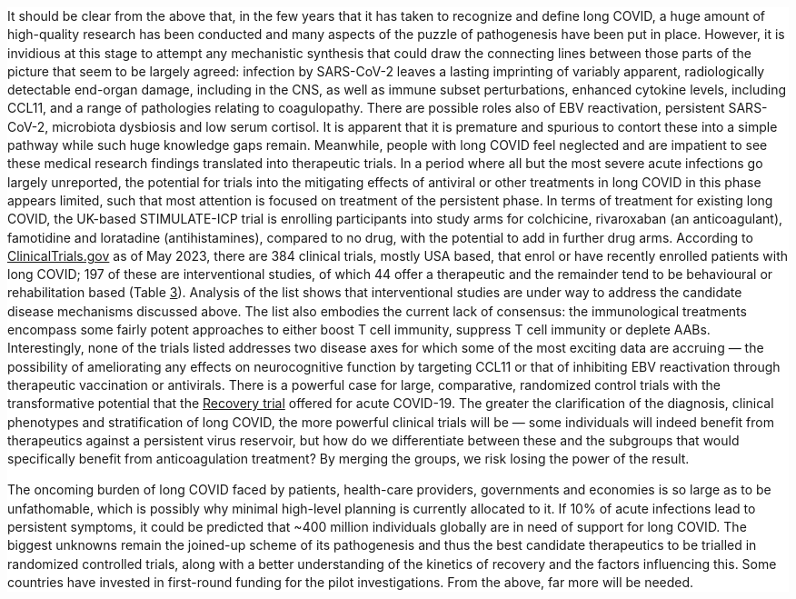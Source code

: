 It should be clear from the above that, in the few years that it has taken to recognize and define long COVID, a huge amount of high-quality research has been conducted and many aspects of the puzzle of pathogenesis have been put in place. However, it is invidious at this stage to attempt any mechanistic synthesis that could draw the connecting lines between those parts of the picture that seem to be largely agreed: infection by SARS-CoV-2 leaves a lasting imprinting of variably apparent, radiologically detectable end-organ damage, including in the CNS, as well as immune subset perturbations, enhanced cytokine levels, including CCL11, and a range of pathologies relating to coagulopathy. There are possible roles also of EBV reactivation, persistent SARS-CoV-2, microbiota dysbiosis and low serum cortisol. It is apparent that it is premature and spurious to contort these into a simple pathway while such huge knowledge gaps remain. Meanwhile, people with long COVID feel neglected and are impatient to see these medical research findings translated into therapeutic trials. In a period where all but the most severe acute infections go largely unreported, the potential for trials into the mitigating effects of antiviral or other treatments in long COVID in this phase appears limited, such that most attention is focused on treatment of the persistent phase. In terms of treatment for existing long COVID, the UK-based STIMULATE-ICP trial is enrolling participants into study arms for colchicine, rivaroxaban (an anticoagulant), famotidine and loratadine (antihistamines), compared to no drug, with the potential to add in further drug arms. According to [ClinicalTrials.gov](https://www.clinicaltrials.gov/) as of May 2023, there are 384 clinical trials, mostly USA based, that enrol or have recently enrolled patients with long COVID; 197 of these are interventional studies, of which 44 offer a therapeutic and the remainder tend to be behavioural or rehabilitation based (Table [3](/articles/s41577-023-00904-7#Tab3)). Analysis of the list shows that interventional studies are under way to address the candidate disease mechanisms discussed above. The list also embodies the current lack of consensus: the immunological treatments encompass some fairly potent approaches to either boost T cell immunity, suppress T cell immunity or deplete AABs. Interestingly, none of the trials listed addresses two disease axes for which some of the most exciting data are accruing — the possibility of ameliorating any effects on neurocognitive function by targeting CCL11 or that of inhibiting EBV reactivation through therapeutic vaccination or antivirals. There is a powerful case for large, comparative, randomized control trials with the transformative potential that the [Recovery trial](https://www.recoverytrial.net/) offered for acute COVID-19. The greater the clarification of the diagnosis, clinical phenotypes and stratification of long COVID, the more powerful clinical trials will be — some individuals will indeed benefit from therapeutics against a persistent virus reservoir, but how do we differentiate between these and the subgroups that would specifically benefit from anticoagulation treatment? By merging the groups, we risk losing the power of the result.

The oncoming burden of long COVID faced by patients, health-care providers, governments and economies is so large as to be unfathomable, which is possibly why minimal high-level planning is currently allocated to it. If 10% of acute infections lead to persistent symptoms, it could be predicted that ~400 million individuals globally are in need of support for long COVID. The biggest unknowns remain the joined-up scheme of its pathogenesis and thus the best candidate therapeutics to be trialled in randomized controlled trials, along with a better understanding of the kinetics of recovery and the factors influencing this. Some countries have invested in first-round funding for the pilot investigations. From the above, far more will be needed.
